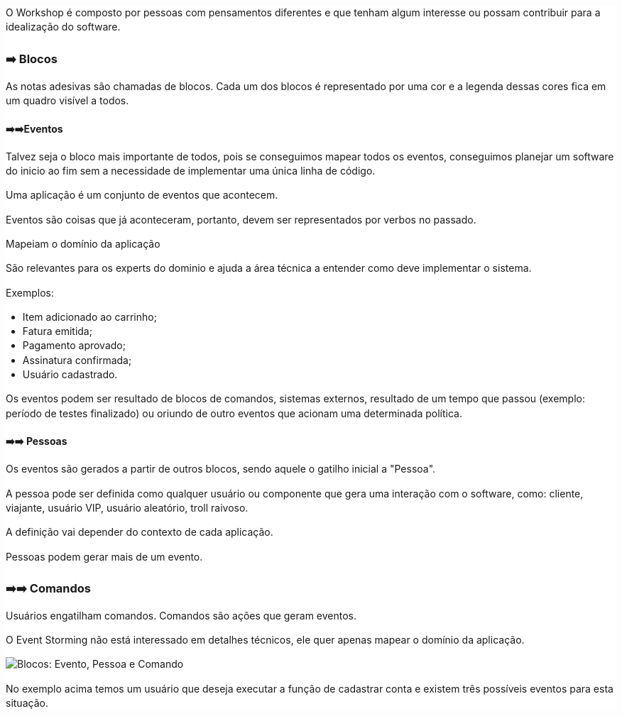 O Workshop é composto por pessoas com pensamentos diferentes e que tenham algum interesse ou possam contribuir para a idealização do software.

### :arrow_right: Blocos

As notas adesivas são chamadas de blocos. Cada um dos blocos é representado por uma cor e a legenda dessas cores fica em um quadro visível a todos.

#### :arrow_right::arrow_right:Eventos

Talvez seja o bloco mais importante de todos, pois se conseguimos mapear todos os eventos, conseguimos planejar um software do inicio ao fim sem a necessidade de implementar uma única linha de código.

Uma aplicação é um conjunto de eventos que acontecem.

Eventos são coisas que já aconteceram, portanto, devem ser representados por verbos no passado.

Mapeiam o domínio da aplicação

São relevantes para os experts do dominio e ajuda a área técnica a entender como deve implementar o sistema.

Exemplos:

- Item adicionado ao carrinho;
- Fatura emitida;
- Pagamento aprovado;
- Assinatura confirmada;
- Usuário cadastrado.

Os eventos podem ser resultado de blocos de comandos, sistemas externos, resultado de um tempo que passou (exemplo: período de testes finalizado) ou oriundo de outro eventos que acionam uma determinada política.

#### :arrow_right::arrow_right: Pessoas

Os eventos são gerados a partir de outros blocos, sendo aquele o gatilho inicial a "Pessoa".

A pessoa pode ser definida como qualquer usuário ou componente que gera uma interação com o software, como: cliente, viajante, usuário VIP, usuário aleatório, troll raivoso.

A definição vai depender do contexto de cada aplicação.

Pessoas podem gerar mais de um evento.

### :arrow_right::arrow_right: Comandos

Usuários engatilham comandos. Comandos são ações que geram eventos.

O Event Storming não está interessado em detalhes técnicos, ele quer apenas mapear o domínio da aplicação.

![Blocos: Evento, Pessoa e Comando](Imagens/Blocos%20-%20Evento,%20Pessoa%20e%20Comando.png)

No exemplo acima temos um usuário que deseja executar a função de cadastrar conta e existem três possíveis eventos para esta situação.
